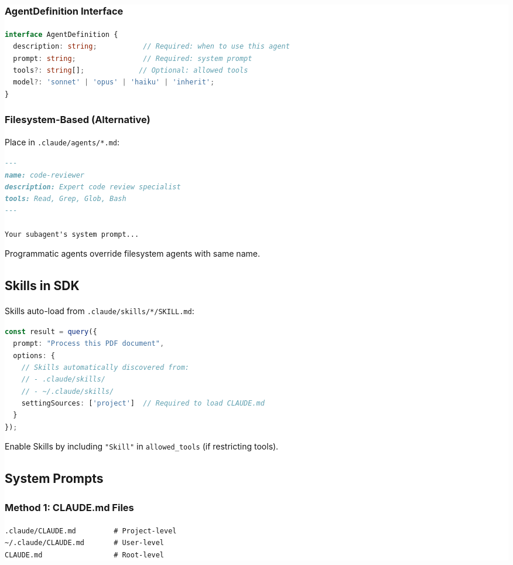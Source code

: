 ### AgentDefinition Interface

```typescript
interface AgentDefinition {
  description: string;           // Required: when to use this agent
  prompt: string;                // Required: system prompt
  tools?: string[];             // Optional: allowed tools
  model?: 'sonnet' | 'opus' | 'haiku' | 'inherit';
}
```

### Filesystem-Based (Alternative)

Place in `.claude/agents/*.md`:

```markdown
---
name: code-reviewer
description: Expert code review specialist
tools: Read, Grep, Glob, Bash
---

Your subagent's system prompt...
```

Programmatic agents override filesystem agents with same name.

## Skills in SDK

Skills auto-load from `.claude/skills/*/SKILL.md`:

```typescript
const result = query({
  prompt: "Process this PDF document",
  options: {
    // Skills automatically discovered from:
    // - .claude/skills/
    // - ~/.claude/skills/
    settingSources: ['project']  // Required to load CLAUDE.md
  }
});
```

Enable Skills by including `"Skill"` in `allowed_tools` (if restricting tools).

## System Prompts

### Method 1: CLAUDE.md Files

```
.claude/CLAUDE.md         # Project-level
~/.claude/CLAUDE.md       # User-level
CLAUDE.md                 # Root-level
```

